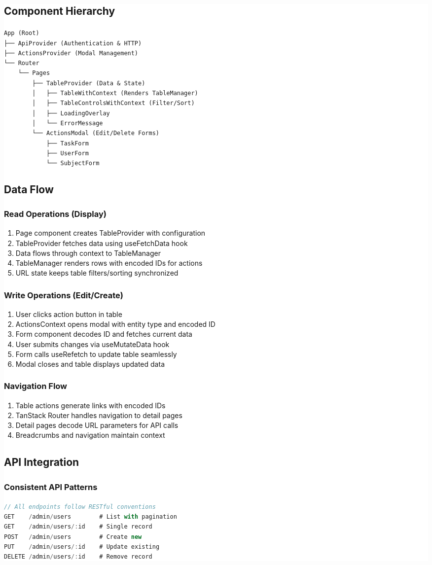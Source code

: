 ## Component Hierarchy

```
App (Root)
├── ApiProvider (Authentication & HTTP)
├── ActionsProvider (Modal Management)
└── Router
    └── Pages
        ├── TableProvider (Data & State)
        │   ├── TableWithContext (Renders TableManager)
        │   ├── TableControlsWithContext (Filter/Sort)
        │   ├── LoadingOverlay
        │   └── ErrorMessage
        └── ActionsModal (Edit/Delete Forms)
            ├── TaskForm
            ├── UserForm
            └── SubjectForm
```

## Data Flow

### Read Operations (Display)
1. Page component creates TableProvider with configuration
2. TableProvider fetches data using useFetchData hook
3. Data flows through context to TableManager
4. TableManager renders rows with encoded IDs for actions
5. URL state keeps table filters/sorting synchronized

### Write Operations (Edit/Create)
1. User clicks action button in table
2. ActionsContext opens modal with entity type and encoded ID
3. Form component decodes ID and fetches current data
4. User submits changes via useMutateData hook
5. Form calls useRefetch to update table seamlessly
6. Modal closes and table displays updated data

### Navigation Flow
1. Table actions generate links with encoded IDs
2. TanStack Router handles navigation to detail pages
3. Detail pages decode URL parameters for API calls
4. Breadcrumbs and navigation maintain context

## API Integration

### Consistent API Patterns
```typescript
// All endpoints follow RESTful conventions
GET    /admin/users        # List with pagination
GET    /admin/users/:id    # Single record
POST   /admin/users        # Create new
PUT    /admin/users/:id    # Update existing
DELETE /admin/users/:id    # Remove record
```
